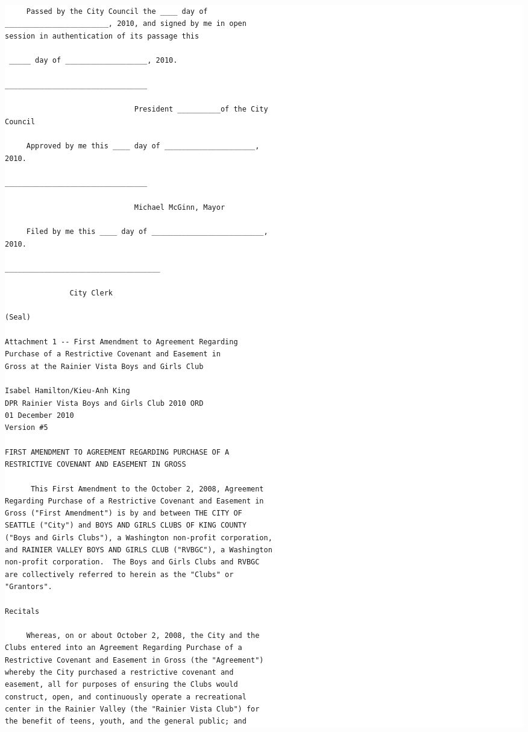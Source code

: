          Passed by the City Council the ____ day of  
    ________________________, 2010, and signed by me in open  
    session in authentication of its passage this  
  
     _____ day of ___________________, 2010.  
  
    _________________________________  
  
                                  President __________of the City  
    Council  
  
         Approved by me this ____ day of _____________________,  
    2010.  
  
    _________________________________  
  
                                  Michael McGinn, Mayor  
  
         Filed by me this ____ day of __________________________,  
    2010.  
  
    ____________________________________  
  
                   City Clerk  
  
    (Seal)  
  
    Attachment 1 -- First Amendment to Agreement Regarding  
    Purchase of a Restrictive Covenant and Easement in  
    Gross at the Rainier Vista Boys and Girls Club  
  
    Isabel Hamilton/Kieu-Anh King  
    DPR Rainier Vista Boys and Girls Club 2010 ORD  
    01 December 2010  
    Version #5  
  
    FIRST AMENDMENT TO AGREEMENT REGARDING PURCHASE OF A  
    RESTRICTIVE COVENANT AND EASEMENT IN GROSS  
  
          This First Amendment to the October 2, 2008, Agreement  
    Regarding Purchase of a Restrictive Covenant and Easement in  
    Gross ("First Amendment") is by and between THE CITY OF  
    SEATTLE ("City") and BOYS AND GIRLS CLUBS OF KING COUNTY  
    ("Boys and Girls Clubs"), a Washington non-profit corporation,  
    and RAINIER VALLEY BOYS AND GIRLS CLUB ("RVBGC"), a Washington  
    non-profit corporation.  The Boys and Girls Clubs and RVBGC  
    are collectively referred to herein as the "Clubs" or  
    "Grantors".  
  
    Recitals  
  
         Whereas, on or about October 2, 2008, the City and the  
    Clubs entered into an Agreement Regarding Purchase of a  
    Restrictive Covenant and Easement in Gross (the "Agreement")  
    whereby the City purchased a restrictive covenant and  
    easement, all for purposes of ensuring the Clubs would  
    construct, open, and continuously operate a recreational  
    center in the Rainier Valley (the "Rainier Vista Club") for  
    the benefit of teens, youth, and the general public; and  
  